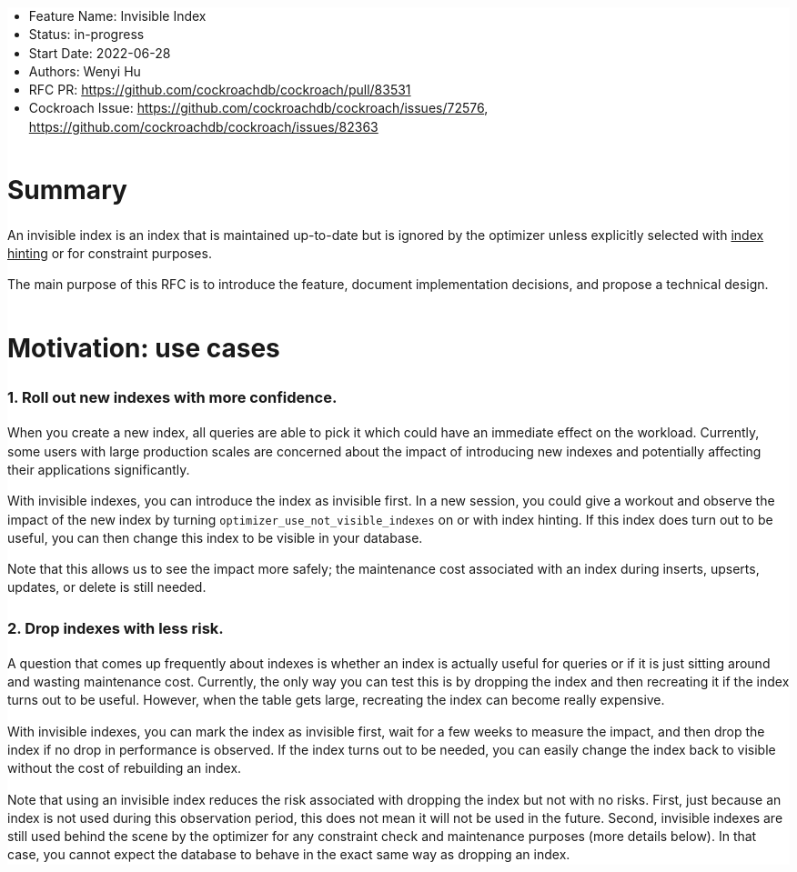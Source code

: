 - Feature Name: Invisible Index
- Status: in-progress
- Start Date: 2022-06-28
- Authors: Wenyi Hu
- RFC PR: https://github.com/cockroachdb/cockroach/pull/83531
- Cockroach Issue: https://github.com/cockroachdb/cockroach/issues/72576,
  https://github.com/cockroachdb/cockroach/issues/82363

# Summary

An invisible index is an index that is maintained up-to-date but is ignored by
the optimizer unless explicitly selected with [index
hinting](https://www.cockroachlabs.com/docs/v22.1/table-expressions#force-index-selection)
or for constraint purposes.

The main purpose of this RFC is to introduce the feature, document
implementation decisions, and propose a technical design.

# Motivation: use cases

### 1. Roll out new indexes with more confidence.
When you create a new index, all queries are able to pick it which could have
an immediate effect on the workload. Currently, some users with large
production scales are concerned about the impact of introducing new indexes and
potentially affecting their applications significantly.

With invisible indexes, you can introduce the index as invisible first. In a new
session, you could give a workout and observe the impact of the new index by
turning `optimizer_use_not_visible_indexes` on or with index hinting. If this
index does turn out to be useful, you can then change this index to be visible
in your database.

Note that this allows us to see the impact more safely; the maintenance cost
associated with an index during inserts, upserts, updates, or delete is still
needed.

### 2. Drop indexes with less risk.
A question that comes up frequently about indexes is whether an index is
actually useful for queries or if it is just sitting around and wasting
maintenance cost. Currently, the only way you can test this is by dropping the
index and then recreating it if the index turns out to be useful. However, when
the table gets large, recreating the index can become really expensive.

With invisible indexes, you can mark the index as invisible first, wait for a
few weeks to measure the impact, and then drop the index if no drop in
performance is observed. If the index turns out to be needed, you can easily
change the index back to visible without the cost of rebuilding an index.

Note that using an invisible index reduces the risk associated with dropping the
index but not with no risks. First, just because an index is not used during
this observation period, this does not mean it will not be used in the future.
Second, invisible indexes are still used behind the scene by the optimizer for
any constraint check and maintenance purposes (more details below). In that
case, you cannot expect the database to behave in the exact same way as dropping
an index.
